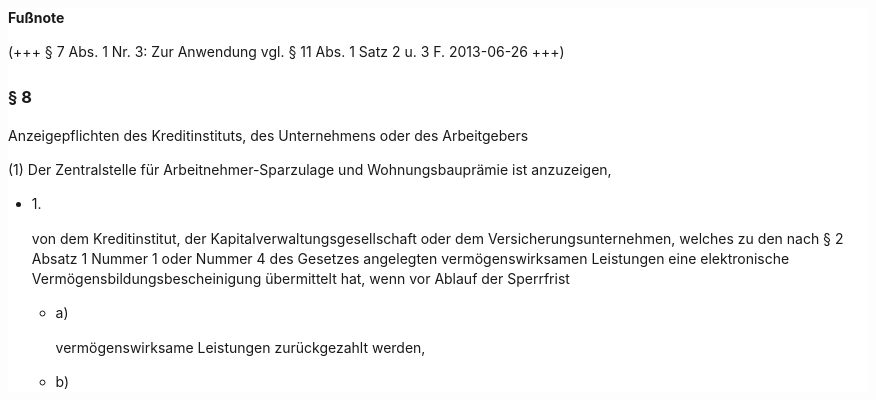 </div>

</div>

</div>

<div>

  
**Fußnote**

<div class="jnhtml">

<div>

<div class="jurAbsatz">

(+++ § 7 Abs. 1 Nr. 3: Zur Anwendung vgl. § 11 Abs. 1 Satz 2 u. 3 F.
2013-06-26 +++)

</div>

</div>

</div>

</div>

<span id="BJNR390400994BJNE000905360.html"></span>

### § 8  
Anzeigepflichten des Kreditinstituts, des Unternehmens oder des Arbeitgebers

<div>

<div class="jnhtml">

<div>

<div class="jurAbsatz">

(1) Der Zentralstelle für Arbeitnehmer-Sparzulage und Wohnungsbauprämie
ist anzuzeigen,

  - 1\.
    
    <div style="">
    
    von dem Kreditinstitut, der Kapitalverwaltungsgesellschaft oder dem
    Versicherungsunternehmen, welches zu den nach § 2 Absatz 1 Nummer 1
    oder Nummer 4 des Gesetzes angelegten vermögenswirksamen Leistungen
    eine elektronische Vermögensbildungsbescheinigung übermittelt hat,
    wenn vor Ablauf der Sperrfrist
    
      - a)
        
        <div style="">
        
        vermögenswirksame Leistungen zurückgezahlt werden,
        
        </div>
    
      - b)
        